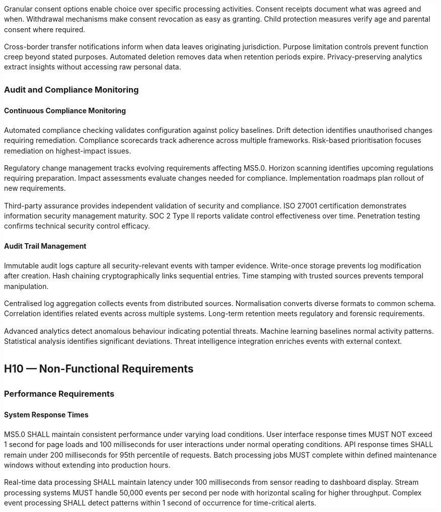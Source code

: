 Granular consent options enable choice over specific processing activities. Consent receipts
document what was agreed and when. Withdrawal mechanisms make consent revocation as easy as
granting. Child protection measures verify age and parental consent where required.

Cross-border transfer notifications inform when data leaves originating jurisdiction. Purpose
limitation controls prevent function creep beyond stated purposes. Automated deletion removes data
when retention periods expire. Privacy-preserving analytics extract insights without accessing raw
personal data.

### Audit and Compliance Monitoring

#### Continuous Compliance Monitoring

Automated compliance checking validates configuration against policy baselines. Drift detection
identifies unauthorised changes requiring remediation. Compliance scorecards track adherence across
multiple frameworks. Risk-based prioritisation focuses remediation on highest-impact issues.

Regulatory change management tracks evolving requirements affecting MS5.0. Horizon scanning
identifies upcoming regulations requiring preparation. Impact assessments evaluate changes needed
for compliance. Implementation roadmaps plan rollout of new requirements.

Third-party assurance provides independent validation of security and compliance. ISO 27001
certification demonstrates information security management maturity. SOC 2 Type II reports validate
control effectiveness over time. Penetration testing confirms technical security control efficacy.

#### Audit Trail Management

Immutable audit logs capture all security-relevant events with tamper evidence. Write-once storage
prevents log modification after creation. Hash chaining cryptographically links sequential entries.
Time stamping with trusted sources prevents temporal manipulation.

Centralised log aggregation collects events from distributed sources. Normalisation converts diverse
formats to common schema. Correlation identifies related events across multiple systems. Long-term
retention meets regulatory and forensic requirements.

Advanced analytics detect anomalous behaviour indicating potential threats. Machine learning
baselines normal activity patterns. Statistical analysis identifies significant deviations. Threat
intelligence integration enriches events with external context.

## H10 — Non-Functional Requirements

### Performance Requirements

#### System Response Times

MS5.0 SHALL maintain consistent performance under varying load conditions. User interface response
times MUST NOT exceed 1 second for page loads and 100 milliseconds for user interactions under
normal operating conditions. API response times SHALL remain under 200 milliseconds for 95th
percentile of requests. Batch processing jobs MUST complete within defined maintenance windows
without extending into production hours.

Real-time data processing SHALL maintain latency under 100 milliseconds from sensor reading to
dashboard display. Stream processing systems MUST handle 50,000 events per second per node with
horizontal scaling for higher throughput. Complex event processing SHALL detect patterns within 1
second of occurrence for time-critical alerts.
